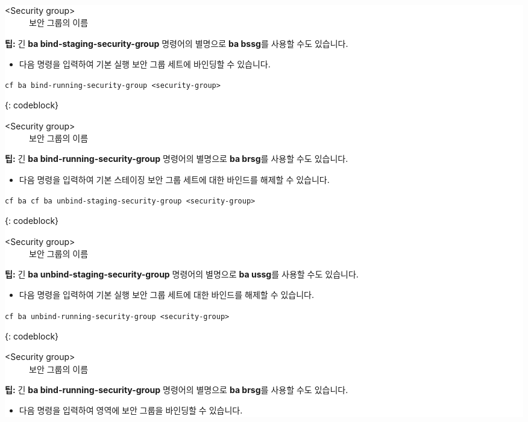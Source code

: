 <dl class="parml">
<dt class="pt dlterm">&lt;Security group&gt;</dt>
<dd class="pd">보안 그룹의 이름</dd>
</dl>

**팁:** 긴 **ba bind-staging-security-group** 명령어의
별명으로 **ba bssg**를 사용할 수도 있습니다. 

* 다음 명령을 입력하여 기본 실행 보안 그룹
세트에 바인딩할 수 있습니다. 

```
cf ba bind-running-security-group <security-group>
```
{: codeblock}

<dl class="parml">
<dt class="pt dlterm">&lt;Security group&gt;</dt>
<dd class="pd">보안 그룹의 이름</dd>
</dl>

**팁:** 긴 **ba bind-running-security-group** 명령어의
별명으로 **ba brsg**를 사용할 수도 있습니다. 

* 다음 명령을 입력하여 기본 스테이징 보안 그룹 세트에
대한 바인드를 해제할 수 있습니다. 

```
cf ba cf ba unbind-staging-security-group <security-group>
```
{: codeblock}

<dl class="parml">
<dt class="pt dlterm">&lt;Security group&gt;</dt>
<dd class="pd">보안 그룹의 이름</dd>
</dl>

**팁:** 긴 **ba unbind-staging-security-group** 명령어의
별명으로 **ba ussg**를 사용할 수도 있습니다. 

* 다음 명령을 입력하여 기본 실행 보안 그룹 세트에
대한 바인드를 해제할 수 있습니다. 

```
cf ba unbind-running-security-group <security-group>
```
{: codeblock}

<dl class="parml">
<dt class="pt dlterm">&lt;Security group&gt;</dt>
<dd class="pd">보안 그룹의 이름</dd>
</dl>

**팁:** 긴 **ba bind-running-security-group** 명령어의
별명으로 **ba brsg**를 사용할 수도 있습니다. 

* 다음 명령을 입력하여 영역에 보안
그룹을 바인딩할 수 있습니다. 
